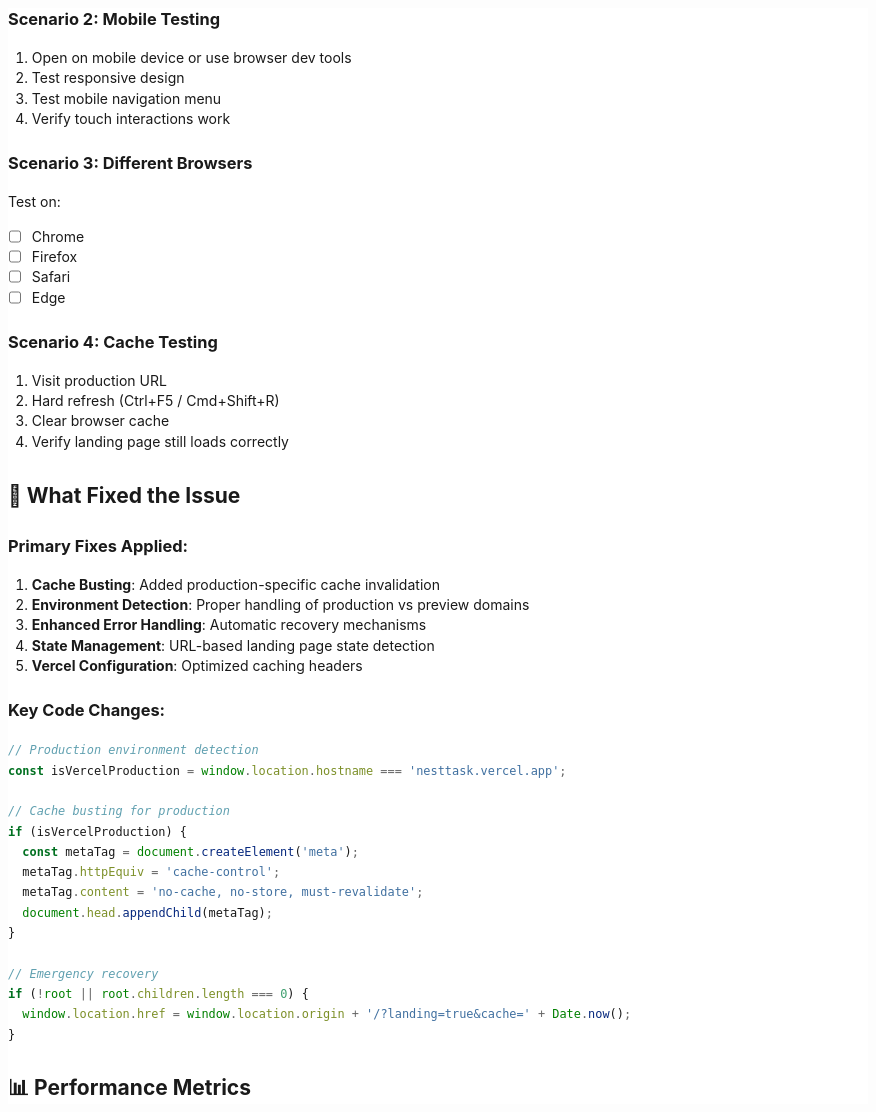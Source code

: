 ### **Scenario 2: Mobile Testing**
1. Open on mobile device or use browser dev tools
2. Test responsive design
3. Test mobile navigation menu
4. Verify touch interactions work

### **Scenario 3: Different Browsers**
Test on:
- [ ] Chrome
- [ ] Firefox
- [ ] Safari
- [ ] Edge

### **Scenario 4: Cache Testing**
1. Visit production URL
2. Hard refresh (Ctrl+F5 / Cmd+Shift+R)
3. Clear browser cache
4. Verify landing page still loads correctly

## 🔧 What Fixed the Issue

### **Primary Fixes Applied:**
1. **Cache Busting**: Added production-specific cache invalidation
2. **Environment Detection**: Proper handling of production vs preview domains
3. **Enhanced Error Handling**: Automatic recovery mechanisms
4. **State Management**: URL-based landing page state detection
5. **Vercel Configuration**: Optimized caching headers

### **Key Code Changes:**
```javascript
// Production environment detection
const isVercelProduction = window.location.hostname === 'nesttask.vercel.app';

// Cache busting for production
if (isVercelProduction) {
  const metaTag = document.createElement('meta');
  metaTag.httpEquiv = 'cache-control';
  metaTag.content = 'no-cache, no-store, must-revalidate';
  document.head.appendChild(metaTag);
}

// Emergency recovery
if (!root || root.children.length === 0) {
  window.location.href = window.location.origin + '/?landing=true&cache=' + Date.now();
}
```

## 📊 Performance Metrics

